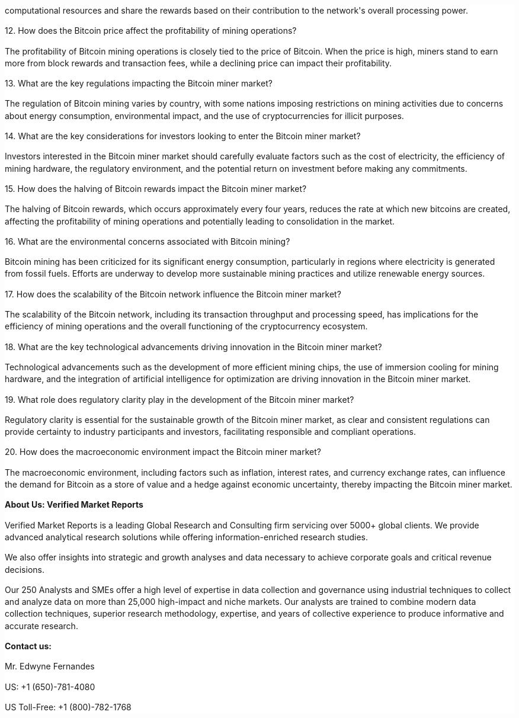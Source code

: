 computational resources and share the rewards based on their contribution to the network's overall processing power.</p>12. How does the Bitcoin price affect the profitability of mining operations? <p>The profitability of Bitcoin mining operations is closely tied to the price of Bitcoin. When the price is high, miners stand to earn more from block rewards and transaction fees, while a declining price can impact their profitability.</p>13. What are the key regulations impacting the Bitcoin miner market? <p>The regulation of Bitcoin mining varies by country, with some nations imposing restrictions on mining activities due to concerns about energy consumption, environmental impact, and the use of cryptocurrencies for illicit purposes.</p>14. What are the key considerations for investors looking to enter the Bitcoin miner market? <p>Investors interested in the Bitcoin miner market should carefully evaluate factors such as the cost of electricity, the efficiency of mining hardware, the regulatory environment, and the potential return on investment before making any commitments.</p>15. How does the halving of Bitcoin rewards impact the Bitcoin miner market? <p>The halving of Bitcoin rewards, which occurs approximately every four years, reduces the rate at which new bitcoins are created, affecting the profitability of mining operations and potentially leading to consolidation in the market.</p>16. What are the environmental concerns associated with Bitcoin mining? <p>Bitcoin mining has been criticized for its significant energy consumption, particularly in regions where electricity is generated from fossil fuels. Efforts are underway to develop more sustainable mining practices and utilize renewable energy sources.</p>17. How does the scalability of the Bitcoin network influence the Bitcoin miner market? <p>The scalability of the Bitcoin network, including its transaction throughput and processing speed, has implications for the efficiency of mining operations and the overall functioning of the cryptocurrency ecosystem.</p>18. What are the key technological advancements driving innovation in the Bitcoin miner market? <p>Technological advancements such as the development of more efficient mining chips, the use of immersion cooling for mining hardware, and the integration of artificial intelligence for optimization are driving innovation in the Bitcoin miner market.</p>19. What role does regulatory clarity play in the development of the Bitcoin miner market? <p>Regulatory clarity is essential for the sustainable growth of the Bitcoin miner market, as clear and consistent regulations can provide certainty to industry participants and investors, facilitating responsible and compliant operations.</p>20. How does the macroeconomic environment impact the Bitcoin miner market? <p>The macroeconomic environment, including factors such as inflation, interest rates, and currency exchange rates, can influence the demand for Bitcoin as a store of value and a hedge against economic uncertainty, thereby impacting the Bitcoin miner market.</p></h3><p id="" class=""><strong>About Us: Verified Market Reports</strong></p><p id="" class="">Verified Market Reports is a leading Global Research and Consulting firm servicing over 5000+ global clients. We provide advanced analytical research solutions while offering information-enriched research studies.</p><p id="" class="">We also offer insights into strategic and growth analyses and data necessary to achieve corporate goals and critical revenue decisions.</p><p id="" class="">Our 250 Analysts and SMEs offer a high level of expertise in data collection and governance using industrial techniques to collect and analyze data on more than 25,000 high-impact and niche markets. Our analysts are trained to combine modern data collection techniques, superior research methodology, expertise, and years of collective experience to produce informative and accurate research.</p><p id="" class=""><strong>Contact us:</strong></p><p id="" class="">Mr. Edwyne Fernandes</p><p id="" class="">US: +1 (650)-781-4080</p><p id="" class="">US Toll-Free: +1 (800)-782-1768</p>
